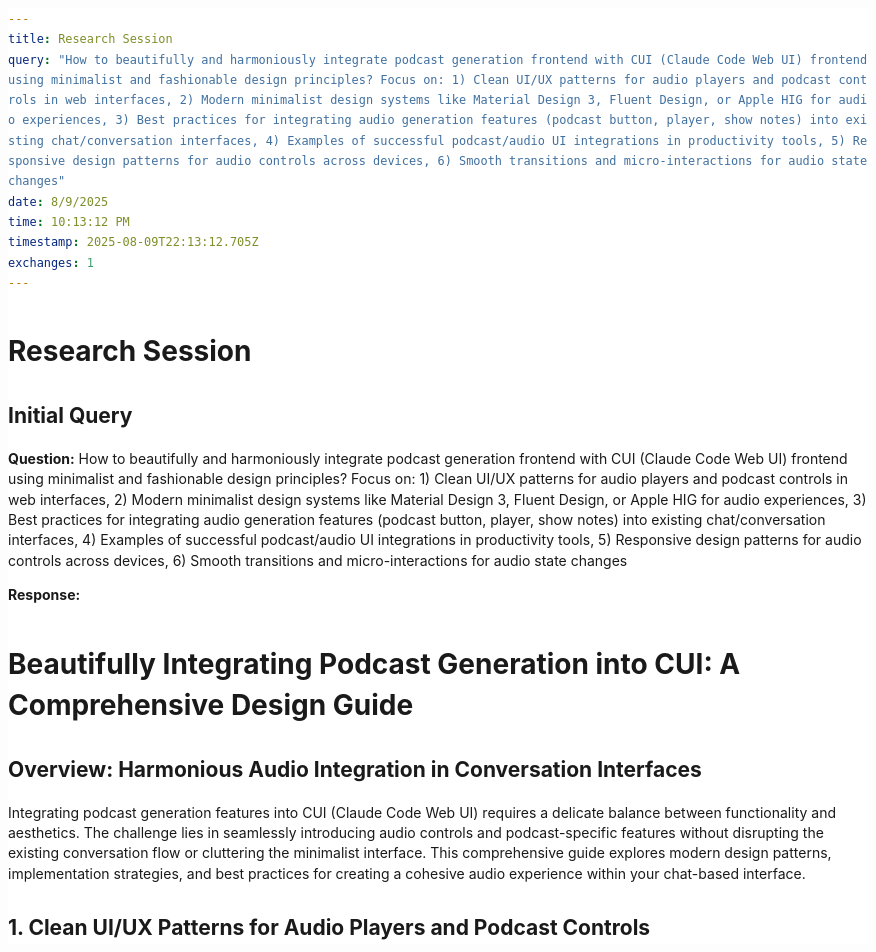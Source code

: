 ```yaml
---
title: Research Session
query: "How to beautifully and harmoniously integrate podcast generation frontend with CUI (Claude Code Web UI) frontend using minimalist and fashionable design principles? Focus on: 1) Clean UI/UX patterns for audio players and podcast controls in web interfaces, 2) Modern minimalist design systems like Material Design 3, Fluent Design, or Apple HIG for audio experiences, 3) Best practices for integrating audio generation features (podcast button, player, show notes) into existing chat/conversation interfaces, 4) Examples of successful podcast/audio UI integrations in productivity tools, 5) Responsive design patterns for audio controls across devices, 6) Smooth transitions and micro-interactions for audio state changes"
date: 8/9/2025
time: 10:13:12 PM
timestamp: 2025-08-09T22:13:12.705Z
exchanges: 1
---
```


# Research Session

## Initial Query

**Question:** How to beautifully and harmoniously integrate podcast generation frontend with CUI (Claude Code Web UI) frontend using minimalist and fashionable design principles? Focus on: 1) Clean UI/UX patterns for audio players and podcast controls in web interfaces, 2) Modern minimalist design systems like Material Design 3, Fluent Design, or Apple HIG for audio experiences, 3) Best practices for integrating audio generation features (podcast button, player, show notes) into existing chat/conversation interfaces, 4) Examples of successful podcast/audio UI integrations in productivity tools, 5) Responsive design patterns for audio controls across devices, 6) Smooth transitions and micro-interactions for audio state changes

**Response:**

# Beautifully Integrating Podcast Generation into CUI: A Comprehensive Design Guide

## Overview: Harmonious Audio Integration in Conversation Interfaces

Integrating podcast generation features into CUI (Claude Code Web UI) requires a delicate balance between functionality and aesthetics. The challenge lies in seamlessly introducing audio controls and podcast-specific features without disrupting the existing conversation flow or cluttering the minimalist interface. This comprehensive guide explores modern design patterns, implementation strategies, and best practices for creating a cohesive audio experience within your chat-based interface.

## 1. Clean UI/UX Patterns for Audio Players and Podcast Controls
